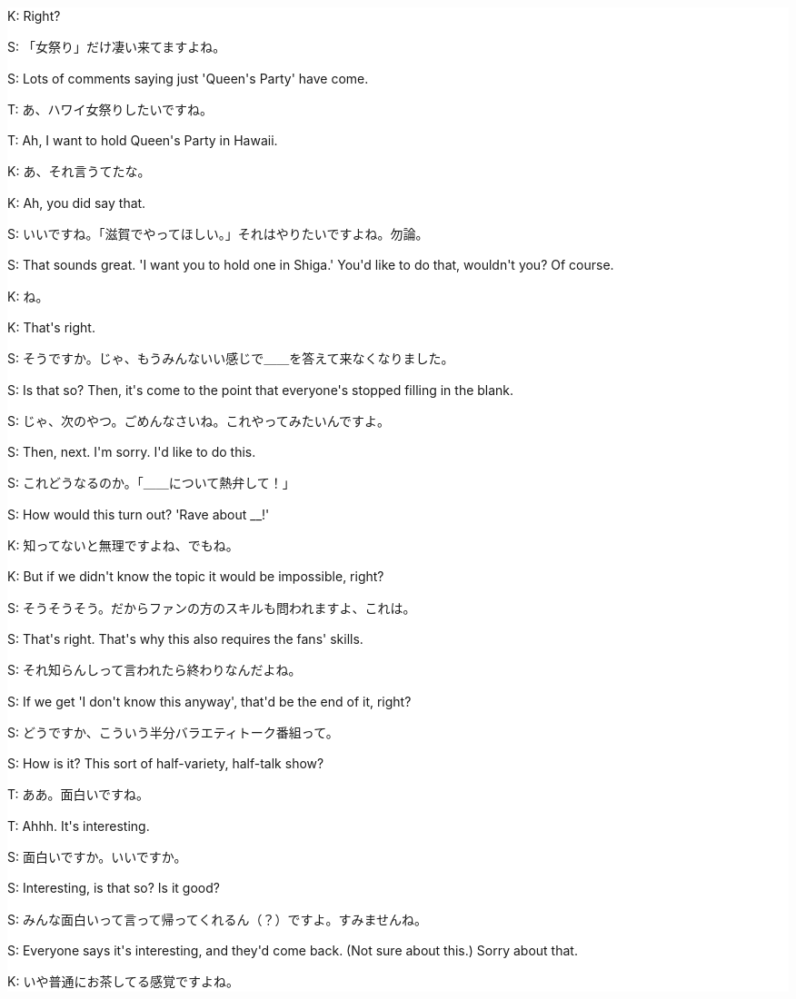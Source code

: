 K: Right?

S: 「女祭り」だけ凄い来てますよね。

S: Lots of comments saying just 'Queen's Party' have come.

T: あ、ハワイ女祭りしたいですね。

T: Ah, I want to hold Queen's Party in Hawaii.

K: あ、それ言うてたな。

K: Ah, you did say that.

S: いいですね。「滋賀でやってほしい。」それはやりたいですよね。勿論。

S: That sounds great. 'I want you to hold one in Shiga.' You'd like to do that, wouldn't you? Of course.

K: ね。

K: That's right.

S: そうですか。じゃ、もうみんないい感じで＿＿を答えて来なくなりました。

S: Is that so? Then, it's come to the point that everyone's stopped filling in the blank.

S: じゃ、次のやつ。ごめんなさいね。これやってみたいんですよ。

S: Then, next. I'm sorry. I'd like to do this.

S: これどうなるのか。「＿＿について熱弁して！」

S: How would this turn out? 'Rave about __!'

K: 知ってないと無理ですよね、でもね。

K: But if we didn't know the topic it would be impossible, right?

S: そうそうそう。だからファンの方のスキルも問われますよ、これは。

S: That's right. That's why this also requires the fans' skills.

S: それ知らんしって言われたら終わりなんだよね。

S: If we get 'I don't know this anyway', that'd be the end of it, right?

S: どうですか、こういう半分バラエティトーク番組って。

S: How is it? This sort of half-variety, half-talk show?

T: ああ。面白いですね。

T: Ahhh. It's interesting.

S: 面白いですか。いいですか。

S: Interesting, is that so? Is it good?

S: みんな面白いって言って帰ってくれるん（？）ですよ。すみませんね。

S: Everyone says it's interesting, and they'd come back. (Not sure about this.) Sorry about that.

K: いや普通にお茶してる感覚ですよね。
